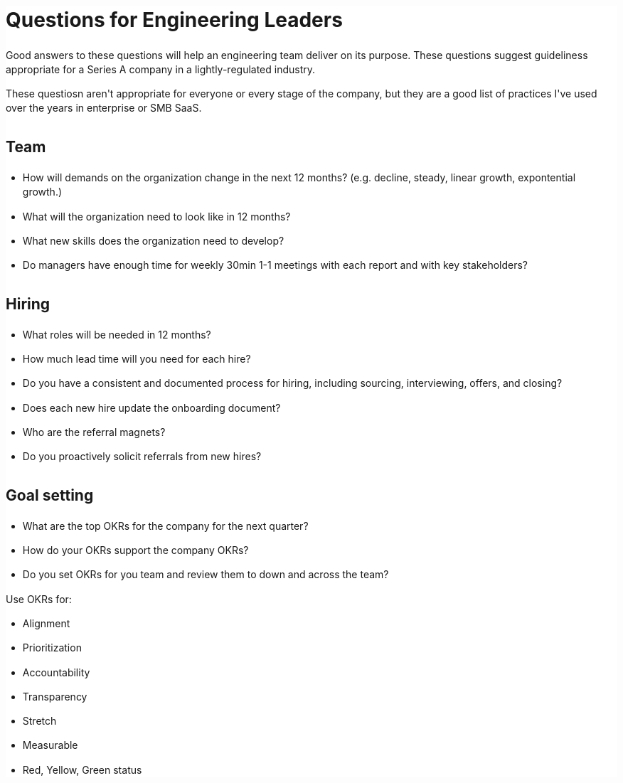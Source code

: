 # Questions for Engineering Leaders

Good answers to these questions will help an engineering team deliver on its purpose. These questions suggest guideliness appropriate for a Series A company in a lightly-regulated industry.

These questiosn aren't appropriate for everyone or every stage of the company, but they are a good list of practices I've used over the years in enterprise or SMB SaaS.

## Team

* How will demands on the organization change in the next 12 months? (e.g. decline, steady, linear growth, expontential growth.)

* What will the organization need to look like in 12 months?

* What new skills does the organization need to develop?

* Do managers have enough time for weekly 30min 1-1 meetings with each report and with key stakeholders?

## Hiring

* What roles will be needed in 12 months?

* How much lead time will you need for each hire?

* Do you have a consistent and documented process for hiring, including sourcing, interviewing, offers, and closing?

* Does each new hire update the onboarding document?

* Who are the referral magnets?

* Do you proactively solicit referrals from new hires?

## Goal setting

* What are the top OKRs for the company for the next quarter?

* How do your OKRs support the company OKRs?

* Do you set OKRs for you team and review them to down and across the team?

Use OKRs for:

* Alignment

* Prioritization

* Accountability

* Transparency

* Stretch

* Measurable

* Red, Yellow, Green status
